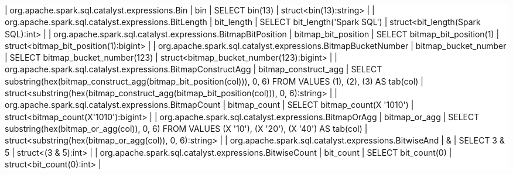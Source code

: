 | org.apache.spark.sql.catalyst.expressions.Bin | bin                         | SELECT bin(13)                                                                                                                                                                                                                                                                                                                        | struct<bin(13):string>                                                                                                                                                                                                                                |
| org.apache.spark.sql.catalyst.expressions.BitLength | bit_length                  | SELECT bit_length('Spark SQL')                                                                                                                                                                                                                                                                                                        | struct<bit_length(Spark SQL):int>                                                                                                                                                                                                                     |
| org.apache.spark.sql.catalyst.expressions.BitmapBitPosition | bitmap_bit_position         | SELECT bitmap_bit_position(1)                                                                                                                                                                                                                                                                                                         | struct<bitmap_bit_position(1):bigint>                                                                                                                                                                                                                 |
| org.apache.spark.sql.catalyst.expressions.BitmapBucketNumber | bitmap_bucket_number        | SELECT bitmap_bucket_number(123)                                                                                                                                                                                                                                                                                                      | struct<bitmap_bucket_number(123):bigint>                                                                                                                                                                                                              |
| org.apache.spark.sql.catalyst.expressions.BitmapConstructAgg | bitmap_construct_agg        | SELECT substring(hex(bitmap_construct_agg(bitmap_bit_position(col))), 0, 6) FROM VALUES (1), (2), (3) AS tab(col)                                                                                                                                                                                                                     | struct<substring(hex(bitmap_construct_agg(bitmap_bit_position(col))), 0, 6):string>                                                                                                                                                                   |
| org.apache.spark.sql.catalyst.expressions.BitmapCount | bitmap_count                | SELECT bitmap_count(X '1010')                                                                                                                                                                                                                                                                                                         | struct<bitmap_count(X'1010'):bigint>                                                                                                                                                                                                                  |
| org.apache.spark.sql.catalyst.expressions.BitmapOrAgg | bitmap_or_agg               | SELECT substring(hex(bitmap_or_agg(col)), 0, 6) FROM VALUES (X '10'), (X '20'), (X '40') AS tab(col)                                                                                                                                                                                                                                  | struct<substring(hex(bitmap_or_agg(col)), 0, 6):string>                                                                                                                                                                                               |
| org.apache.spark.sql.catalyst.expressions.BitwiseAnd | &                           | SELECT 3 & 5                                                                                                                                                                                                                                                                                                                          | struct<(3 & 5):int>                                                                                                                                                                                                                                   |
| org.apache.spark.sql.catalyst.expressions.BitwiseCount | bit_count                   | SELECT bit_count(0)                                                                                                                                                                                                                                                                                                                   | struct<bit_count(0):int>                                                                                                                                                                                                                              |
